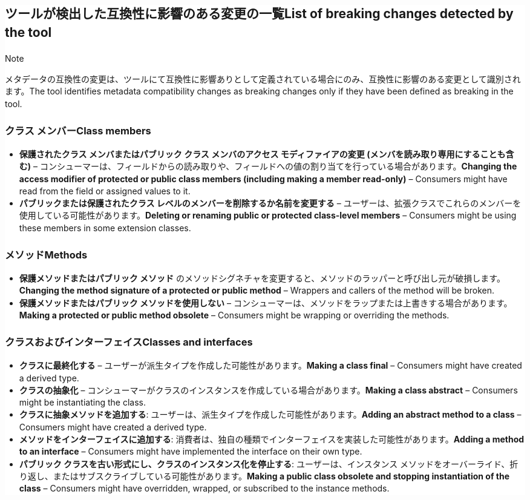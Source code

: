 ## <a name="list-of-breaking-changes-detected-by-the-tool"></a><span data-ttu-id="91ca8-139">ツールが検出した互換性に影響のある変更の一覧</span><span class="sxs-lookup"><span data-stu-id="91ca8-139">List of breaking changes detected by the tool</span></span>

> [!NOTE]
> <span data-ttu-id="91ca8-140">メタデータの互換性の変更は、ツールにて互換性に影響ありとして定義されている場合にのみ、互換性に影響のある変更として識別されます。</span><span class="sxs-lookup"><span data-stu-id="91ca8-140">The tool identifies metadata compatibility changes as breaking changes only if they have been defined as breaking in the tool.</span></span>

### <a name="class-members"></a><span data-ttu-id="91ca8-141">クラス メンバー</span><span class="sxs-lookup"><span data-stu-id="91ca8-141">Class members</span></span>

+ <span data-ttu-id="91ca8-142">**保護されたクラス メンバまたはパブリック クラス メンバのアクセス モディファイアの変更 (メンバを読み取り専用にすることも含む)** – コンシューマーは、フィールドからの読み取りや、フィールドへの値の割り当てを行っている場合があります。</span><span class="sxs-lookup"><span data-stu-id="91ca8-142">**Changing the access modifier of protected or public class members (including making a member read-only)** – Consumers might have read from the field or assigned values to it.</span></span>
+ <span data-ttu-id="91ca8-143">**パブリックまたは保護されたクラス レベルのメンバーを削除するか名前を変更する** – ユーザーは、拡張クラスでこれらのメンバーを使用している可能性があります。</span><span class="sxs-lookup"><span data-stu-id="91ca8-143">**Deleting or renaming public or protected class-level members** – Consumers might be using these members in some extension classes.</span></span>

### <a name="methods"></a><span data-ttu-id="91ca8-144">メソッド</span><span class="sxs-lookup"><span data-stu-id="91ca8-144">Methods</span></span>

+ <span data-ttu-id="91ca8-145">**保護メソッドまたはパブリック メソッド** のメソッドシグネチャを変更すると、メソッドのラッパーと呼び出し元が破損します。</span><span class="sxs-lookup"><span data-stu-id="91ca8-145">**Changing the method signature of a protected or public method** – Wrappers and callers of the method will be broken.</span></span>
+ <span data-ttu-id="91ca8-146">**保護メソッドまたはパブリック メソッドを使用しない** – コンシューマーは、メソッドをラップまたは上書きする場合があります。</span><span class="sxs-lookup"><span data-stu-id="91ca8-146">**Making a protected or public method obsolete** – Consumers might be wrapping or overriding the methods.</span></span>

### <a name="classes-and-interfaces"></a><span data-ttu-id="91ca8-147">クラスおよびインターフェイス</span><span class="sxs-lookup"><span data-stu-id="91ca8-147">Classes and interfaces</span></span>

+ <span data-ttu-id="91ca8-148">**クラスに最終化する** – ユーザーが派生タイプを作成した可能性があります。</span><span class="sxs-lookup"><span data-stu-id="91ca8-148">**Making a class final** – Consumers might have created a derived type.</span></span>
+ <span data-ttu-id="91ca8-149">**クラスの抽象化** – コンシューマーがクラスのインスタンスを作成している場合があります。</span><span class="sxs-lookup"><span data-stu-id="91ca8-149">**Making a class abstract** – Consumers might be instantiating the class.</span></span>
+ <span data-ttu-id="91ca8-150">**クラスに抽象メソッドを追加する**: ユーザーは、派生タイプを作成した可能性があります。</span><span class="sxs-lookup"><span data-stu-id="91ca8-150">**Adding an abstract method to a class** – Consumers might have created a derived type.</span></span>
+ <span data-ttu-id="91ca8-151">**メソッドをインターフェイスに追加する**: 消費者は、独自の種類でインターフェイスを実装した可能性があります。</span><span class="sxs-lookup"><span data-stu-id="91ca8-151">**Adding a method to an interface** – Consumers might have implemented the interface on their own type.</span></span>
+ <span data-ttu-id="91ca8-152">**パブリック クラスを古い形式にし、クラスのインスタンス化を停止する**: ユーザーは、インスタンス メソッドをオーバーライド、折り返し、またはサブスクライブしている可能性があります。</span><span class="sxs-lookup"><span data-stu-id="91ca8-152">**Making a public class obsolete and stopping instantiation of the class** – Consumers might have overridden, wrapped, or subscribed to the instance methods.</span></span>
